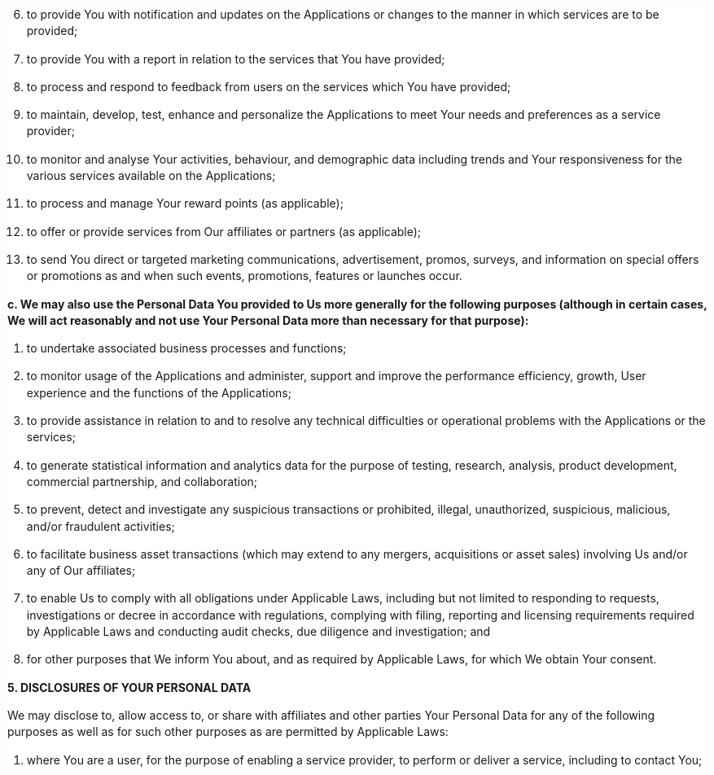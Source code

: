 6. to provide You with notification and updates on the Applications or changes to the manner in which services are to be provided;
    
7. to provide You with a report in relation to the services that You have provided;
    
8. to process and respond to feedback from users on the services which You have provided;
    
9. to maintain, develop, test, enhance and personalize the Applications to meet Your needs and preferences as a service provider;
    
10. to monitor and analyse Your activities, behaviour, and demographic data including trends and Your responsiveness for the various services available on the Applications; 
    
11. to process and manage Your reward points (as applicable);
    
12. to offer or provide services from Our affiliates or partners (as applicable);
    
13. to send You direct or targeted marketing communications, advertisement, promos, surveys, and information on special offers or promotions as and when such events, promotions, features or launches occur.
    

**c. We may also use the Personal Data You provided to Us more generally for the following purposes (although in certain cases, We will act reasonably and not use Your Personal Data more than necessary for that purpose):**

1. to undertake associated business processes and functions;
    
2. to monitor usage of the Applications and administer, support and improve the performance efficiency, growth, User experience and the functions of the Applications; 
    
3. to provide assistance in relation to and to resolve any technical difficulties or operational problems with the Applications or the services;
    
4. to generate statistical information and analytics data for the purpose of testing, research, analysis, product development, commercial partnership, and collaboration; 
    
5. to prevent, detect and investigate any suspicious transactions or prohibited, illegal, unauthorized, suspicious, malicious, and/or fraudulent activities;
    
6. to facilitate business asset transactions (which may extend to any mergers, acquisitions or asset sales) involving Us and/or any of Our affiliates; 
    
7. to enable Us to comply with all obligations under Applicable Laws, including but not limited to responding to requests, investigations or decree in accordance with regulations, complying with filing, reporting and licensing requirements required by Applicable Laws and conducting audit checks, due diligence and investigation; and
    
8. for other purposes that We inform You about, and as required by Applicable Laws, for which We obtain Your consent.
    

**5\. DISCLOSURES OF YOUR PERSONAL DATA**

We may disclose to, allow access to, or share with affiliates and other parties Your Personal Data for any of the following purposes as well as for such other purposes as are permitted by Applicable Laws:

1. where You are a user, for the purpose of enabling a service provider, to perform or deliver a service, including to contact You;
    